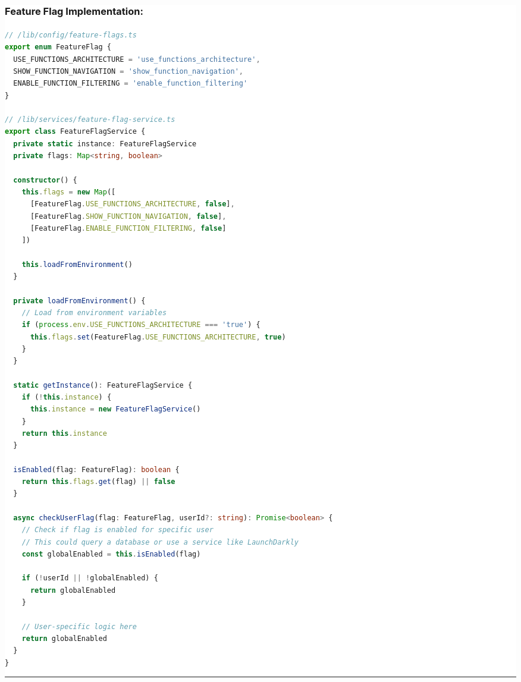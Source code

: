 ### Feature Flag Implementation:
```typescript
// /lib/config/feature-flags.ts
export enum FeatureFlag {
  USE_FUNCTIONS_ARCHITECTURE = 'use_functions_architecture',
  SHOW_FUNCTION_NAVIGATION = 'show_function_navigation',
  ENABLE_FUNCTION_FILTERING = 'enable_function_filtering'
}

// /lib/services/feature-flag-service.ts
export class FeatureFlagService {
  private static instance: FeatureFlagService
  private flags: Map<string, boolean>
  
  constructor() {
    this.flags = new Map([
      [FeatureFlag.USE_FUNCTIONS_ARCHITECTURE, false],
      [FeatureFlag.SHOW_FUNCTION_NAVIGATION, false],
      [FeatureFlag.ENABLE_FUNCTION_FILTERING, false]
    ])
    
    this.loadFromEnvironment()
  }
  
  private loadFromEnvironment() {
    // Load from environment variables
    if (process.env.USE_FUNCTIONS_ARCHITECTURE === 'true') {
      this.flags.set(FeatureFlag.USE_FUNCTIONS_ARCHITECTURE, true)
    }
  }
  
  static getInstance(): FeatureFlagService {
    if (!this.instance) {
      this.instance = new FeatureFlagService()
    }
    return this.instance
  }
  
  isEnabled(flag: FeatureFlag): boolean {
    return this.flags.get(flag) || false
  }
  
  async checkUserFlag(flag: FeatureFlag, userId?: string): Promise<boolean> {
    // Check if flag is enabled for specific user
    // This could query a database or use a service like LaunchDarkly
    const globalEnabled = this.isEnabled(flag)
    
    if (!userId || !globalEnabled) {
      return globalEnabled
    }
    
    // User-specific logic here
    return globalEnabled
  }
}
```

---